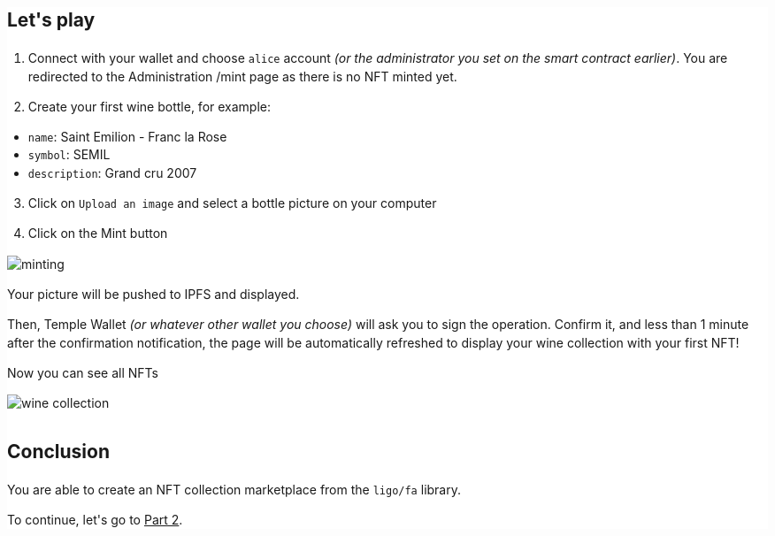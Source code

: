 ## Let's play

1. Connect with your wallet and choose `alice` account _(or the administrator you set on the smart contract earlier)_. You are redirected to the Administration /mint page as there is no NFT minted yet.

2. Create your first wine bottle, for example:

- `name`: Saint Emilion - Franc la Rose
- `symbol`: SEMIL
- `description`: Grand cru 2007

3. Click on `Upload an image` and select a bottle picture on your computer

4. Click on the Mint button

![minting](/developers/docs/images/minting.png)

Your picture will be pushed to IPFS and displayed.

Then, Temple Wallet _(or whatever other wallet you choose)_ will ask you to sign the operation. Confirm it, and less than 1 minute after the confirmation notification, the page will be automatically refreshed to display your wine collection with your first NFT!

Now you can see all NFTs

![wine collection](/developers/docs/images/winecollection.png)

## Conclusion

You are able to create an NFT collection marketplace from the `ligo/fa` library.

To continue, let's go to [Part 2](/developers/docs/tutorials/build-an-nft-marketplace/part-2).